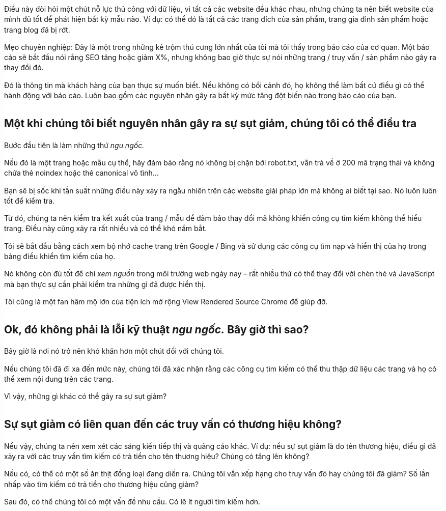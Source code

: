 Điều này đòi hỏi một chút nỗ lực thủ công với dữ liệu, vì tất cả các website đều khác nhau, nhưng chúng ta nên biết website của mình đủ tốt để phát hiện bất kỳ mẫu nào. Ví dụ: có thể đó là tất cả các trang đích của sản phẩm, trang gia đình sản phẩm hoặc trang blog đã bị rớt.

Mẹo chuyên nghiệp: Đây là một trong những kẻ trộm thú cưng lớn nhất của tôi mà tôi thấy trong báo cáo của cơ quan. Một báo cáo sẽ bắt đầu nói rằng SEO tăng hoặc giảm X%, nhưng không bao giờ thực sự nói những trang / truy vấn / sản phẩm nào gây ra thay đổi đó.

Đó là thông tin mà khách hàng của bạn thực sự muốn biết. Nếu không có bối cảnh đó, họ không thể làm bất cứ điều gì có thể hành động với báo cáo. Luôn bao gồm các nguyên nhân gây ra bất kỳ mức tăng đột biến nào trong báo cáo của bạn.

## Một khi chúng tôi biết nguyên nhân gây ra sự sụt giảm, chúng tôi có thể điều tra

Bước đầu tiên là làm những thứ _ngu ngốc._

Nếu đó là một trang hoặc mẫu cụ thể, hãy đảm bảo rằng nó không bị chặn bởi robot.txt, vẫn trả về ở 200 mã trạng thái và không chứa thẻ noindex hoặc thẻ canonical vô tình…

Bạn sẽ bị sốc khi tần suất những điều này xảy ra ngẫu nhiên trên các website giải pháp lớn mà không ai biết tại sao. Nó luôn luôn tốt để kiểm tra.

Từ đó, chúng ta nên kiểm tra kết xuất của trang / mẫu để đảm bảo thay đổi mã không khiến công cụ tìm kiếm không thể hiểu trang. Điều này cũng xảy ra rất nhiều và có thể khó nắm bắt.

Tôi sẽ bắt đầu bằng cách xem bộ nhớ cache trang trên Google / Bing và sử dụng các công cụ tìm nạp và hiển thị của họ trong bảng điều khiển tìm kiếm của họ.

Nó không còn đủ tốt để chỉ _xem nguồn_ trong môi trường web ngày nay – rất nhiều thứ có thể thay đổi với chèn thẻ và JavaScript mà bạn thực sự cần phải kiểm tra những gì đã được hiển thị.

Tôi cũng là một fan hâm mộ lớn của tiện ích mở rộng View Rendered Source Chrome để giúp đỡ.

## Ok, đó không phải là lỗi kỹ thuật _ngu ngốc._ Bây giờ thì sao?

Bây giờ là nơi nó trở nên khó khăn hơn một chút đối với chúng tôi.

Nếu chúng tôi đã đi xa đến mức này, chúng tôi đã xác nhận rằng các công cụ tìm kiếm có thể thu thập dữ liệu các trang và họ có thể xem nội dung trên các trang.

Vì vậy, những gì khác có thể gây ra sự sụt giảm?

## Sự sụt giảm có liên quan đến các truy vấn có thương hiệu không?

Nếu vậy, chúng ta nên xem xét các sáng kiến tiếp thị và quảng cáo khác. Ví dụ: nếu sự sụt giảm là do tên thương hiệu, điều gì đã xảy ra với các truy vấn tìm kiếm có trả tiền cho tên thương hiệu? Chúng có tăng lên không?

Nếu có, có thể có một số ăn thịt đồng loại đang diễn ra. Chúng tôi vẫn xếp hạng cho truy vấn đó hay chúng tôi đã giảm? Số lần nhấp vào tìm kiếm có trả tiền cho thương hiệu cũng giảm?

Sau đó, có thể chúng tôi có một vấn đề nhu cầu. Có lẽ ít người tìm kiếm hơn.
